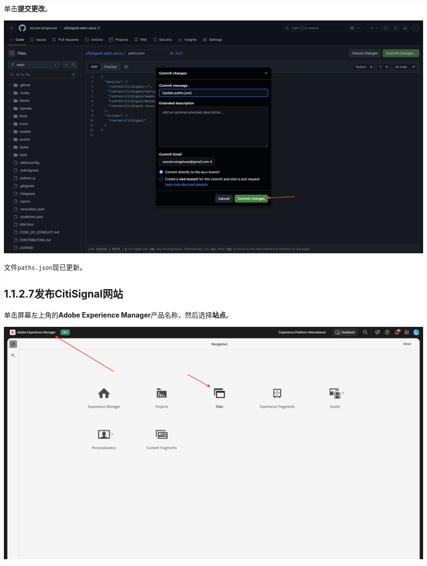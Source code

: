 单击&#x200B;**提交更改**。

![AEMCS](./images/aemcssetupjson4.png)

文件`paths.json`现已更新。

## 1.1.2.7发布CitiSignal网站

单击屏幕左上角的&#x200B;**Adobe Experience Manager**&#x200B;产品名称，然后选择&#x200B;**站点**。

![AEMCS](./images/aemcssetup38.png)
